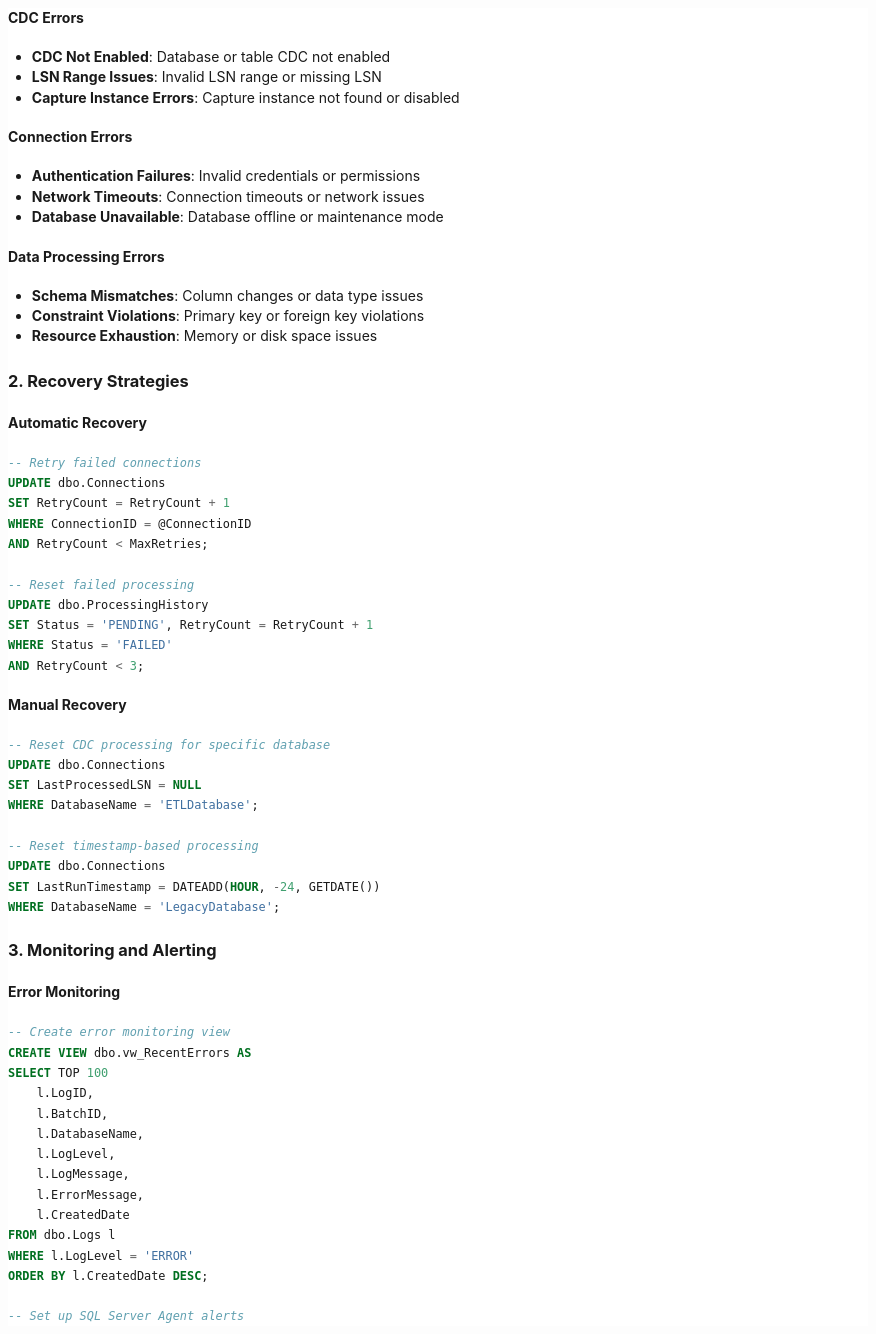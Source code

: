 #### CDC Errors
- **CDC Not Enabled**: Database or table CDC not enabled
- **LSN Range Issues**: Invalid LSN range or missing LSN
- **Capture Instance Errors**: Capture instance not found or disabled

#### Connection Errors
- **Authentication Failures**: Invalid credentials or permissions
- **Network Timeouts**: Connection timeouts or network issues
- **Database Unavailable**: Database offline or maintenance mode

#### Data Processing Errors
- **Schema Mismatches**: Column changes or data type issues
- **Constraint Violations**: Primary key or foreign key violations
- **Resource Exhaustion**: Memory or disk space issues

### 2. Recovery Strategies

#### Automatic Recovery
```sql
-- Retry failed connections
UPDATE dbo.Connections 
SET RetryCount = RetryCount + 1
WHERE ConnectionID = @ConnectionID 
AND RetryCount < MaxRetries;

-- Reset failed processing
UPDATE dbo.ProcessingHistory 
SET Status = 'PENDING', RetryCount = RetryCount + 1
WHERE Status = 'FAILED' 
AND RetryCount < 3;
```

#### Manual Recovery
```sql
-- Reset CDC processing for specific database
UPDATE dbo.Connections 
SET LastProcessedLSN = NULL
WHERE DatabaseName = 'ETLDatabase';

-- Reset timestamp-based processing
UPDATE dbo.Connections 
SET LastRunTimestamp = DATEADD(HOUR, -24, GETDATE())
WHERE DatabaseName = 'LegacyDatabase';
```

### 3. Monitoring and Alerting

#### Error Monitoring
```sql
-- Create error monitoring view
CREATE VIEW dbo.vw_RecentErrors AS
SELECT TOP 100
    l.LogID,
    l.BatchID,
    l.DatabaseName,
    l.LogLevel,
    l.LogMessage,
    l.ErrorMessage,
    l.CreatedDate
FROM dbo.Logs l
WHERE l.LogLevel = 'ERROR'
ORDER BY l.CreatedDate DESC;

-- Set up SQL Server Agent alerts
```
